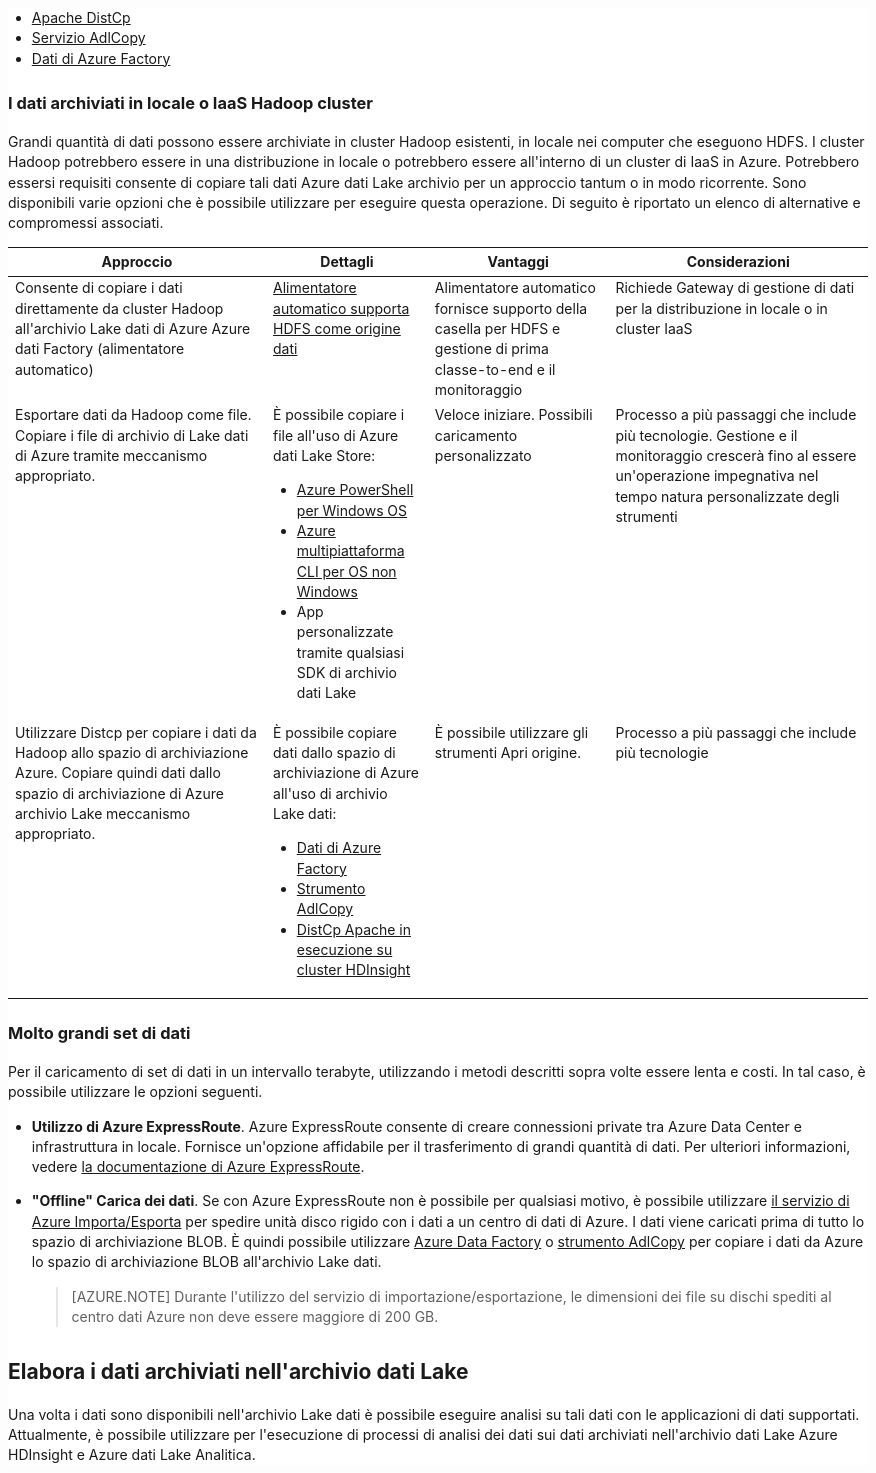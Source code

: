* [Apache DistCp](data-lake-store-copy-data-wasb-distcp.md)
* [Servizio AdlCopy](data-lake-store-copy-data-azure-storage-blob.md)
* [Dati di Azure Factory](../data-factory/data-factory-azure-datalake-connector.md#sample-copy-data-from-azure-blob-to-azure-data-lake-store)

### <a name="data-stored-in-on-premise-or-iaas-hadoop-clusters"></a>I dati archiviati in locale o IaaS Hadoop cluster

Grandi quantità di dati possono essere archiviate in cluster Hadoop esistenti, in locale nei computer che eseguono HDFS. I cluster Hadoop potrebbero essere in una distribuzione in locale o potrebbero essere all'interno di un cluster di IaaS in Azure. Potrebbero essersi requisiti consente di copiare tali dati Azure dati Lake archivio per un approccio tantum o in modo ricorrente. Sono disponibili varie opzioni che è possibile utilizzare per eseguire questa operazione. Di seguito è riportato un elenco di alternative e compromessi associati.

| Approccio  | Dettagli | Vantaggi   | Considerazioni  |
|-----------|---------|--------------|-----------------|
| Consente di copiare i dati direttamente da cluster Hadoop all'archivio Lake dati di Azure Azure dati Factory (alimentatore automatico) | [Alimentatore automatico supporta HDFS come origine dati](../data-factory/data-factory-hdfs-connector.md) | Alimentatore automatico fornisce supporto della casella per HDFS e gestione di prima classe-to-end e il monitoraggio | Richiede Gateway di gestione di dati per la distribuzione in locale o in cluster IaaS |
| Esportare dati da Hadoop come file. Copiare i file di archivio di Lake dati di Azure tramite meccanismo appropriato.                                   | È possibile copiare i file all'uso di Azure dati Lake Store: <ul><li>[Azure PowerShell per Windows OS](data-lake-store-get-started-powershell.md)</li><li>[Azure multipiattaforma CLI per OS non Windows](data-lake-store-get-started-cli.md)</li><li>App personalizzate tramite qualsiasi SDK di archivio dati Lake</li></ul> | Veloce iniziare. Possibili caricamento personalizzato                                                   | Processo a più passaggi che include più tecnologie. Gestione e il monitoraggio crescerà fino al essere un'operazione impegnativa nel tempo natura personalizzate degli strumenti |
| Utilizzare Distcp per copiare i dati da Hadoop allo spazio di archiviazione Azure. Copiare quindi dati dallo spazio di archiviazione di Azure archivio Lake meccanismo appropriato. | È possibile copiare dati dallo spazio di archiviazione di Azure all'uso di archivio Lake dati: <ul><li>[Dati di Azure Factory](../data-factory/data-factory-data-movement-activities.md)</li><li>[Strumento AdlCopy](data-lake-store-copy-data-azure-storage-blob.md)</li><li>[DistCp Apache in esecuzione su cluster HDInsight](data-lake-store-copy-data-wasb-distcp.md)</li></ul>| È possibile utilizzare gli strumenti Apri origine. | Processo a più passaggi che include più tecnologie |

### <a name="really-large-datasets"></a>Molto grandi set di dati

Per il caricamento di set di dati in un intervallo terabyte, utilizzando i metodi descritti sopra volte essere lenta e costi. In tal caso, è possibile utilizzare le opzioni seguenti.

* **Utilizzo di Azure ExpressRoute**. Azure ExpressRoute consente di creare connessioni private tra Azure Data Center e infrastruttura in locale. Fornisce un'opzione affidabile per il trasferimento di grandi quantità di dati. Per ulteriori informazioni, vedere [la documentazione di Azure ExpressRoute](../expressroute/expressroute-introduction.md).


* **"Offline" Carica dei dati**. Se con Azure ExpressRoute non è possibile per qualsiasi motivo, è possibile utilizzare [il servizio di Azure Importa/Esporta](../storage/storage-import-export-service.md) per spedire unità disco rigido con i dati a un centro di dati di Azure. I dati viene caricati prima di tutto lo spazio di archiviazione BLOB. È quindi possibile utilizzare [Azure Data Factory](../data-factory/data-factory-azure-datalake-connector.md#sample-copy-data-from-azure-blob-to-azure-data-lake-store) o [strumento AdlCopy](data-lake-store-copy-data-azure-storage-blob.md) per copiare i dati da Azure lo spazio di archiviazione BLOB all'archivio Lake dati.

    >[AZURE.NOTE] Durante l'utilizzo del servizio di importazione/esportazione, le dimensioni dei file su dischi spediti al centro dati Azure non deve essere maggiore di 200 GB.


## <a name="process-data-stored-in-data-lake-store"></a>Elabora i dati archiviati nell'archivio dati Lake

Una volta i dati sono disponibili nell'archivio Lake dati è possibile eseguire analisi su tali dati con le applicazioni di dati supportati. Attualmente, è possibile utilizzare per l'esecuzione di processi di analisi dei dati sui dati archiviati nell'archivio dati Lake Azure HDInsight e Azure dati Lake Analitica. 
